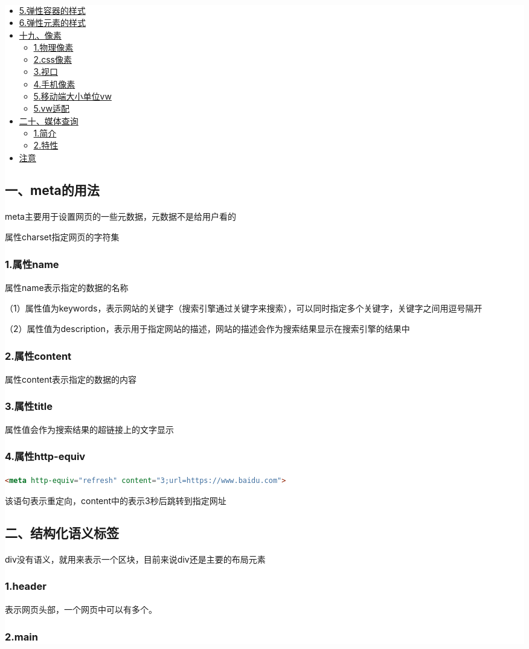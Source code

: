  - [5.弹性容器的样式](#5弹性容器的样式)
  - [6.弹性元素的样式](#6弹性元素的样式)
- [十九、像素](#十九像素)
  - [1.物理像素](#1物理像素)
  - [2.css像素](#2css像素)
  - [3.视口](#3视口)
  - [4.手机像素](#4手机像素)
  - [5.移动端大小单位vw](#5移动端大小单位vw)
  - [5.vw适配](#5vw适配)
- [二十、媒体查询](#二十媒体查询)
  - [1.简介](#1简介)
  - [2.特性](#2特性)
- [注意](#注意)

## 一、meta的用法

meta主要用于设置网页的一些元数据，元数据不是给用户看的

属性charset指定网页的字符集

### 1.属性name

属性name表示指定的数据的名称

（1）属性值为keywords，表示网站的关键字（搜索引擎通过关键字来搜索），可以同时指定多个关键字，关键字之间用逗号隔开

（2）属性值为description，表示用于指定网站的描述，网站的描述会作为搜索结果显示在搜索引擎的结果中

### 2.属性content

属性content表示指定的数据的内容

### 3.属性title

属性值会作为搜索结果的超链接上的文字显示

### 4.属性http-equiv

~~~html
<meta http-equiv="refresh" content="3;url=https://www.baidu.com">
~~~

该语句表示重定向，content中的表示3秒后跳转到指定网址

## 二、结构化语义标签

div没有语义，就用来表示一个区块，目前来说div还是主要的布局元素

### 1.header

表示网页头部，一个网页中可以有多个。

### 2.main
